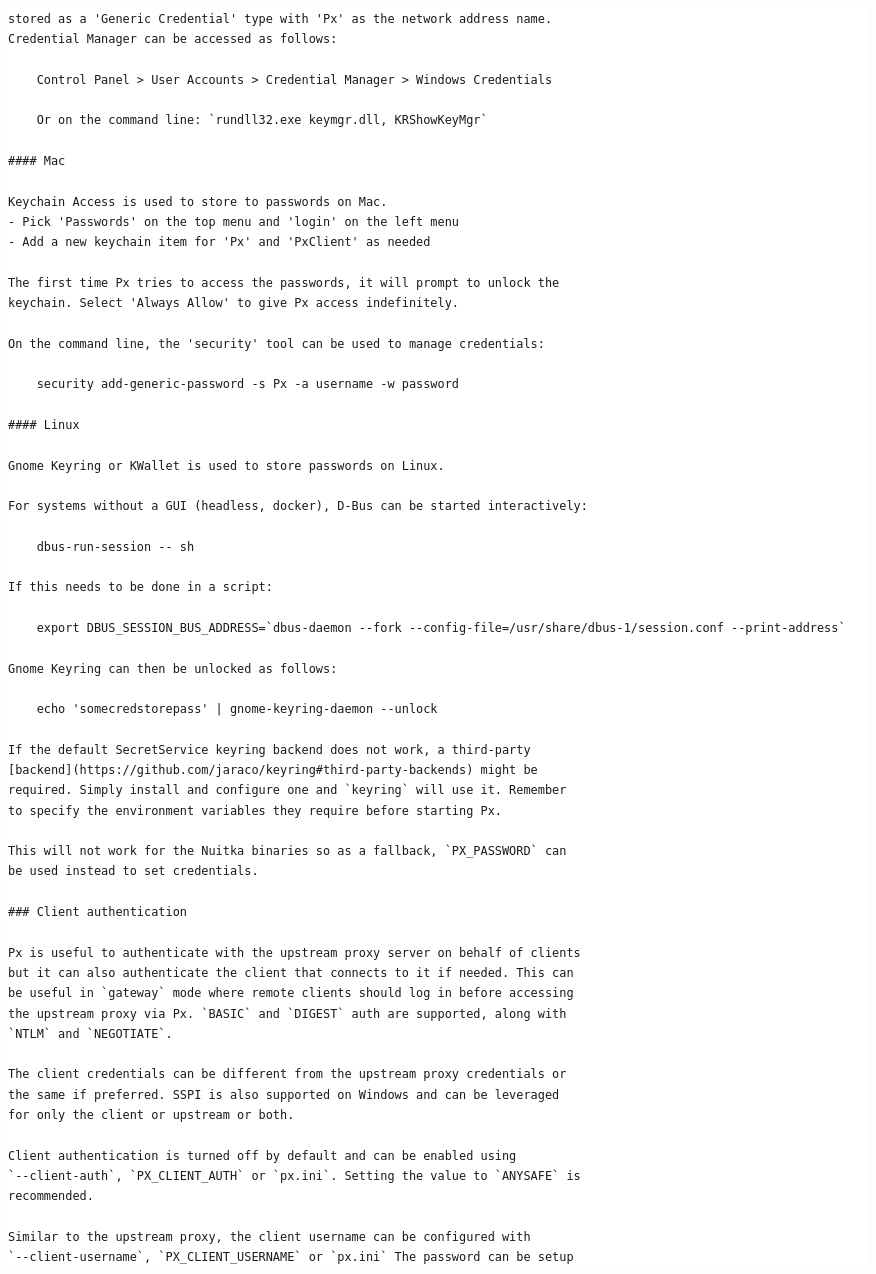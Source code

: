 ```
stored as a 'Generic Credential' type with 'Px' as the network address name.
Credential Manager can be accessed as follows:

	Control Panel > User Accounts > Credential Manager > Windows Credentials

	Or on the command line: `rundll32.exe keymgr.dll, KRShowKeyMgr`

#### Mac

Keychain Access is used to store to passwords on Mac.
- Pick 'Passwords' on the top menu and 'login' on the left menu
- Add a new keychain item for 'Px' and 'PxClient' as needed

The first time Px tries to access the passwords, it will prompt to unlock the
keychain. Select 'Always Allow' to give Px access indefinitely.

On the command line, the 'security' tool can be used to manage credentials:

	security add-generic-password -s Px -a username -w password

#### Linux

Gnome Keyring or KWallet is used to store passwords on Linux.

For systems without a GUI (headless, docker), D-Bus can be started interactively:

	dbus-run-session -- sh

If this needs to be done in a script:

	export DBUS_SESSION_BUS_ADDRESS=`dbus-daemon --fork --config-file=/usr/share/dbus-1/session.conf --print-address`

Gnome Keyring can then be unlocked as follows:

	echo 'somecredstorepass' | gnome-keyring-daemon --unlock

If the default SecretService keyring backend does not work, a third-party
[backend](https://github.com/jaraco/keyring#third-party-backends) might be
required. Simply install and configure one and `keyring` will use it. Remember
to specify the environment variables they require before starting Px.

This will not work for the Nuitka binaries so as a fallback, `PX_PASSWORD` can
be used instead to set credentials.

### Client authentication

Px is useful to authenticate with the upstream proxy server on behalf of clients
but it can also authenticate the client that connects to it if needed. This can
be useful in `gateway` mode where remote clients should log in before accessing
the upstream proxy via Px. `BASIC` and `DIGEST` auth are supported, along with
`NTLM` and `NEGOTIATE`.

The client credentials can be different from the upstream proxy credentials or
the same if preferred. SSPI is also supported on Windows and can be leveraged
for only the client or upstream or both.

Client authentication is turned off by default and can be enabled using
`--client-auth`, `PX_CLIENT_AUTH` or `px.ini`. Setting the value to `ANYSAFE` is
recommended.

Similar to the upstream proxy, the client username can be configured with
`--client-username`, `PX_CLIENT_USERNAME` or `px.ini` The password can be setup
```